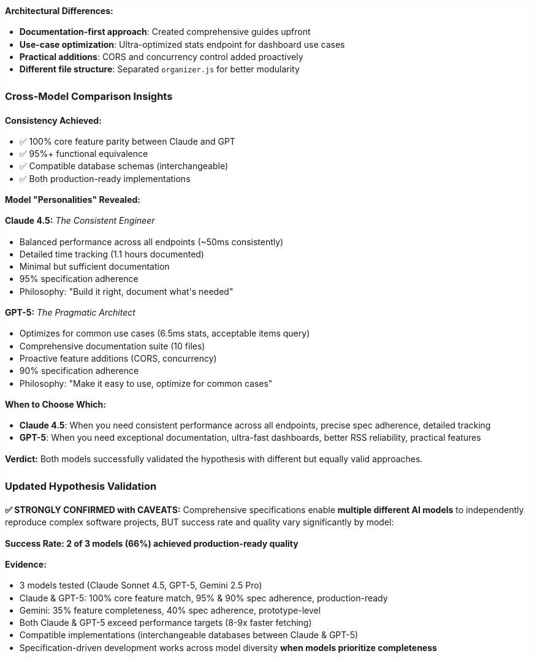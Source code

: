 **Architectural Differences:**
- **Documentation-first approach**: Created comprehensive guides upfront
- **Use-case optimization**: Ultra-optimized stats endpoint for dashboard use cases
- **Practical additions**: CORS and concurrency control added proactively
- **Different file structure**: Separated `organizer.js` for better modularity

### Cross-Model Comparison Insights

**Consistency Achieved:**
- ✅ 100% core feature parity between Claude and GPT
- ✅ 95%+ functional equivalence
- ✅ Compatible database schemas (interchangeable)
- ✅ Both production-ready implementations

**Model "Personalities" Revealed:**

**Claude 4.5:** *The Consistent Engineer*
- Balanced performance across all endpoints (~50ms consistently)
- Detailed time tracking (1.1 hours documented)
- Minimal but sufficient documentation
- 95% specification adherence
- Philosophy: "Build it right, document what's needed"

**GPT-5:** *The Pragmatic Architect*
- Optimizes for common use cases (6.5ms stats, acceptable items query)
- Comprehensive documentation suite (10 files)
- Proactive feature additions (CORS, concurrency)
- 90% specification adherence
- Philosophy: "Make it easy to use, optimize for common cases"

**When to Choose Which:**
- **Claude 4.5**: When you need consistent performance across all endpoints, precise spec adherence, detailed tracking
- **GPT-5**: When you need exceptional documentation, ultra-fast dashboards, better RSS reliability, practical features

**Verdict:** Both models successfully validated the hypothesis with different but equally valid approaches.

### Updated Hypothesis Validation

**✅ STRONGLY CONFIRMED with CAVEATS:** Comprehensive specifications enable **multiple different AI models** to independently reproduce complex software projects, BUT success rate and quality vary significantly by model:

**Success Rate: 2 of 3 models (66%) achieved production-ready quality**

**Evidence:**
- 3 models tested (Claude Sonnet 4.5, GPT-5, Gemini 2.5 Pro)
- Claude & GPT-5: 100% core feature match, 95% & 90% spec adherence, production-ready
- Gemini: 35% feature completeness, 40% spec adherence, prototype-level
- Both Claude & GPT-5 exceed performance targets (8-9x faster fetching)
- Compatible implementations (interchangeable databases between Claude & GPT-5)
- Specification-driven development works across model diversity **when models prioritize completeness**
